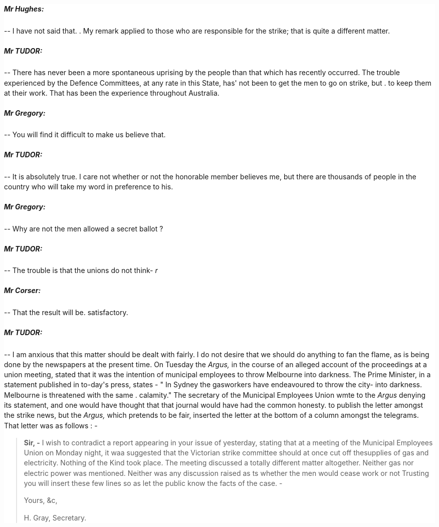 ##### Mr Hughes:

--  I have not said that. . My remark applied to those who are responsible for the strike; that is quite a different matter. 

##### Mr TUDOR:

-- There has never been a more spontaneous uprising by the people than that which has recently occurred. The trouble experienced by the Defence Committees, at any rate in this State, has' not been to get the men to go on strike, but . to keep them at their work.  That has been the experience throughout Australia. 

##### Mr Gregory:

--  You will find it difficult to make us believe that. 

##### Mr TUDOR:

-- It is absolutely true. I care not whether or not the honorable member believes me, but there are thousands of people in the country who will take my word in preference to his. 

##### Mr Gregory:

--  Why are not the men allowed a secret ballot ? 

##### Mr TUDOR:

-- The trouble is that the unions do not think-  *r* 

##### Mr Corser:

--  That the result will be. satisfactory. 

##### Mr TUDOR:

-- I am anxious that this matter should be dealt with fairly. I do not desire that we should do anything to fan the flame, as is being done by the newspapers at the present time. On Tuesday the  *Argus,*  in the course of an alleged account of the proceedings at a union meeting, stated that it was the intention of municipal employees to throw Melbourne into darkness. The Prime Minister, in a statement published in to-day's press, states - " In Sydney the gasworkers have endeavoured to throw the city- into darkness. Melbourne is threatened with the same . calamity." The secretary of the Municipal Employees Union wmte to the  *Argus*  denying its statement, and one would have thought that that journal would have had the common honesty. to publish the letter amongst the strike news, but the  *Argus,*  which pretends to be fair, inserted the letter at the bottom of a column amongst the telegrams. That letter was as follows :  - 

  >  **Sir, -**  I wish to contradict a  report appearing in your issue of yesterday, stating that at a meeting of the Municipal Employees Union  on  Monday night, it waa suggested that the Victorian strike committee should at once cut off thesupplies of gas and electricity. Nothing of the  Kind  took place. The meeting  discussed a  totally different matter altogether. Neither gas nor electric power was mentioned. Neither was any discussion raised as ts whether the men would cease work or not Trusting you will insert these few lines so as let the public know the facts of the case. - 
  >
  >Yours, &amp;c, 
  >
  >H.  Gray,  Secretary. 
